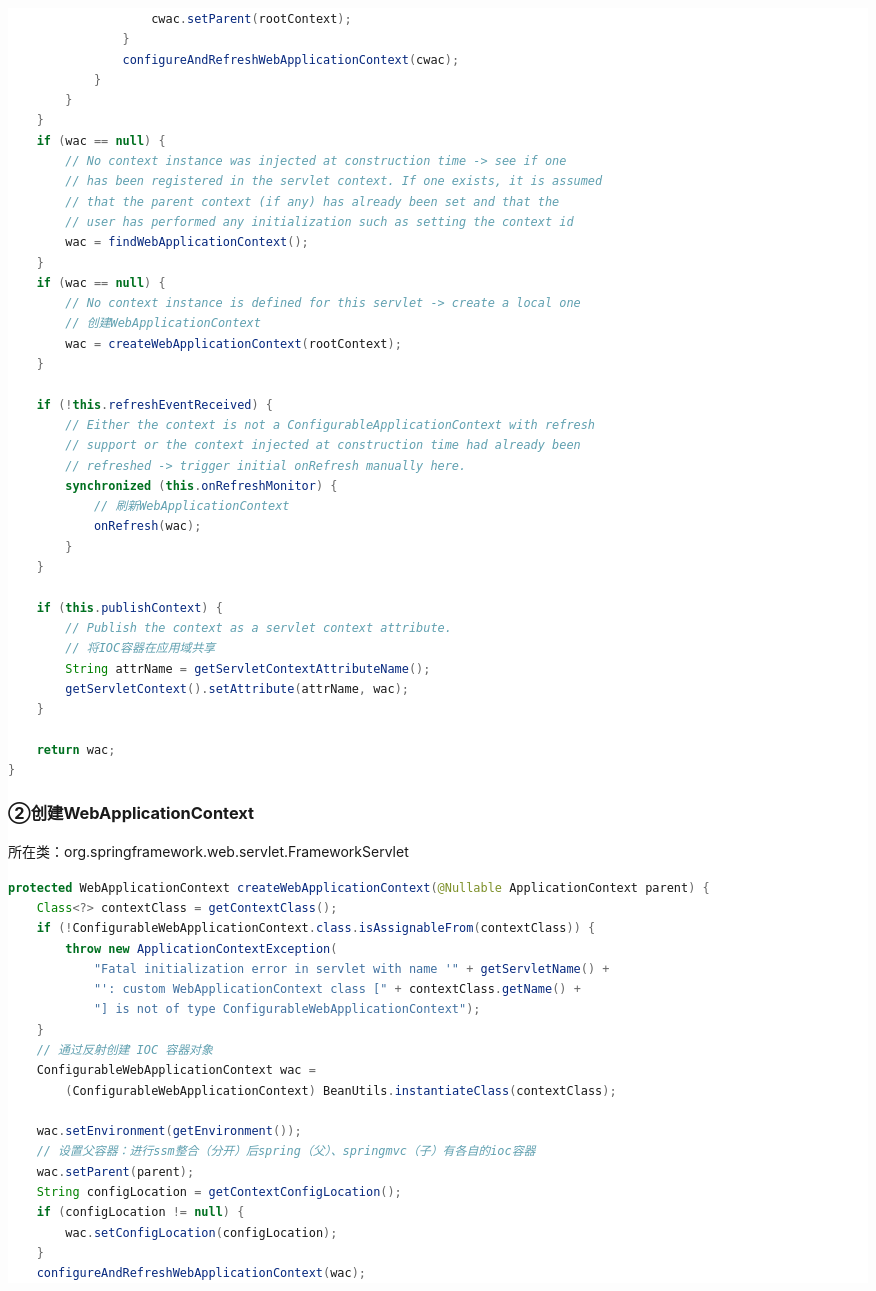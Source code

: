 ```java
                    cwac.setParent(rootContext);
                }
                configureAndRefreshWebApplicationContext(cwac);
            }
        }
    }
    if (wac == null) {
        // No context instance was injected at construction time -> see if one
        // has been registered in the servlet context. If one exists, it is assumed
        // that the parent context (if any) has already been set and that the
        // user has performed any initialization such as setting the context id
        wac = findWebApplicationContext();
    }
    if (wac == null) {
        // No context instance is defined for this servlet -> create a local one
        // 创建WebApplicationContext
        wac = createWebApplicationContext(rootContext);
    }

    if (!this.refreshEventReceived) {
        // Either the context is not a ConfigurableApplicationContext with refresh
        // support or the context injected at construction time had already been
        // refreshed -> trigger initial onRefresh manually here.
        synchronized (this.onRefreshMonitor) {
            // 刷新WebApplicationContext
            onRefresh(wac);
        }
    }

    if (this.publishContext) {
        // Publish the context as a servlet context attribute.
        // 将IOC容器在应用域共享
        String attrName = getServletContextAttributeName();
        getServletContext().setAttribute(attrName, wac);
    }

    return wac;
}
```

### ②创建WebApplicationContext
所在类：org.springframework.web.servlet.FrameworkServlet
```java
protected WebApplicationContext createWebApplicationContext(@Nullable ApplicationContext parent) {
    Class<?> contextClass = getContextClass();
    if (!ConfigurableWebApplicationContext.class.isAssignableFrom(contextClass)) {
        throw new ApplicationContextException(
            "Fatal initialization error in servlet with name '" + getServletName() +
            "': custom WebApplicationContext class [" + contextClass.getName() +
            "] is not of type ConfigurableWebApplicationContext");
    }
    // 通过反射创建 IOC 容器对象
    ConfigurableWebApplicationContext wac =
        (ConfigurableWebApplicationContext) BeanUtils.instantiateClass(contextClass);

    wac.setEnvironment(getEnvironment());
    // 设置父容器：进行ssm整合（分开）后spring（父）、springmvc（子）有各自的ioc容器
    wac.setParent(parent);
    String configLocation = getContextConfigLocation();
    if (configLocation != null) {
        wac.setConfigLocation(configLocation);
    }
    configureAndRefreshWebApplicationContext(wac);
```